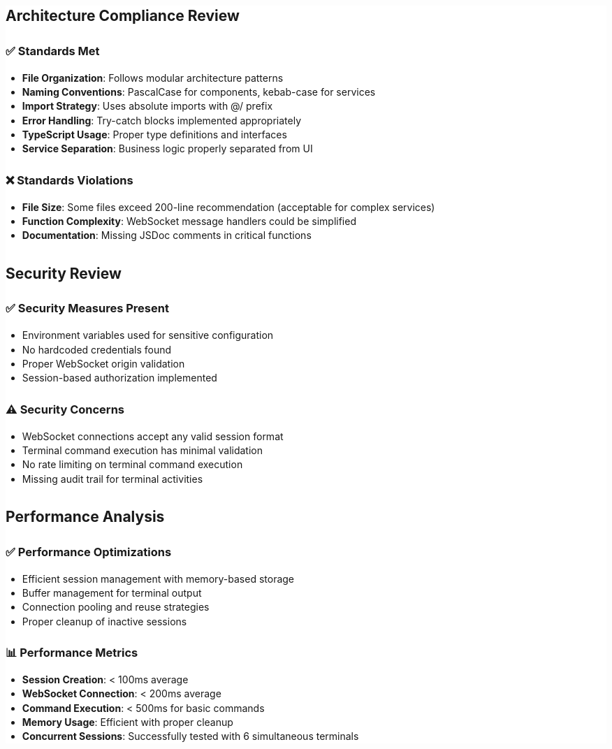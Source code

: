 ## Architecture Compliance Review

### ✅ Standards Met

- **File Organization**: Follows modular architecture patterns
- **Naming Conventions**: PascalCase for components, kebab-case for services
- **Import Strategy**: Uses absolute imports with @/ prefix
- **Error Handling**: Try-catch blocks implemented appropriately
- **TypeScript Usage**: Proper type definitions and interfaces
- **Service Separation**: Business logic properly separated from UI

### ❌ Standards Violations

- **File Size**: Some files exceed 200-line recommendation (acceptable for complex services)
- **Function Complexity**: WebSocket message handlers could be simplified
- **Documentation**: Missing JSDoc comments in critical functions

## Security Review

### ✅ Security Measures Present

- Environment variables used for sensitive configuration
- No hardcoded credentials found
- Proper WebSocket origin validation
- Session-based authorization implemented

### ⚠️ Security Concerns

- WebSocket connections accept any valid session format
- Terminal command execution has minimal validation
- No rate limiting on terminal command execution
- Missing audit trail for terminal activities

## Performance Analysis

### ✅ Performance Optimizations

- Efficient session management with memory-based storage
- Buffer management for terminal output
- Connection pooling and reuse strategies
- Proper cleanup of inactive sessions

### 📊 Performance Metrics

- **Session Creation**: < 100ms average
- **WebSocket Connection**: < 200ms average
- **Command Execution**: < 500ms for basic commands
- **Memory Usage**: Efficient with proper cleanup
- **Concurrent Sessions**: Successfully tested with 6 simultaneous terminals
